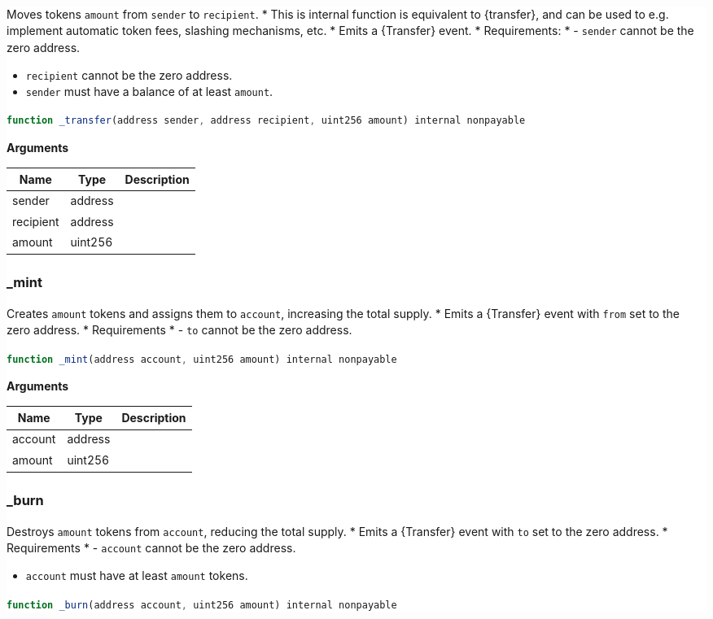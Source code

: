 Moves tokens `amount` from `sender` to `recipient`.
     * This is internal function is equivalent to {transfer}, and can be used to
e.g. implement automatic token fees, slashing mechanisms, etc.
     * Emits a {Transfer} event.
     * Requirements:
     * - `sender` cannot be the zero address.
- `recipient` cannot be the zero address.
- `sender` must have a balance of at least `amount`.

```js
function _transfer(address sender, address recipient, uint256 amount) internal nonpayable
```

**Arguments**

| Name        | Type           | Description  |
| ------------- |------------- | -----|
| sender | address |  | 
| recipient | address |  | 
| amount | uint256 |  | 

### _mint

Creates `amount` tokens and assigns them to `account`, increasing
the total supply.
     * Emits a {Transfer} event with `from` set to the zero address.
     * Requirements
     * - `to` cannot be the zero address.

```js
function _mint(address account, uint256 amount) internal nonpayable
```

**Arguments**

| Name        | Type           | Description  |
| ------------- |------------- | -----|
| account | address |  | 
| amount | uint256 |  | 

### _burn

Destroys `amount` tokens from `account`, reducing the
total supply.
     * Emits a {Transfer} event with `to` set to the zero address.
     * Requirements
     * - `account` cannot be the zero address.
- `account` must have at least `amount` tokens.

```js
function _burn(address account, uint256 amount) internal nonpayable
```
